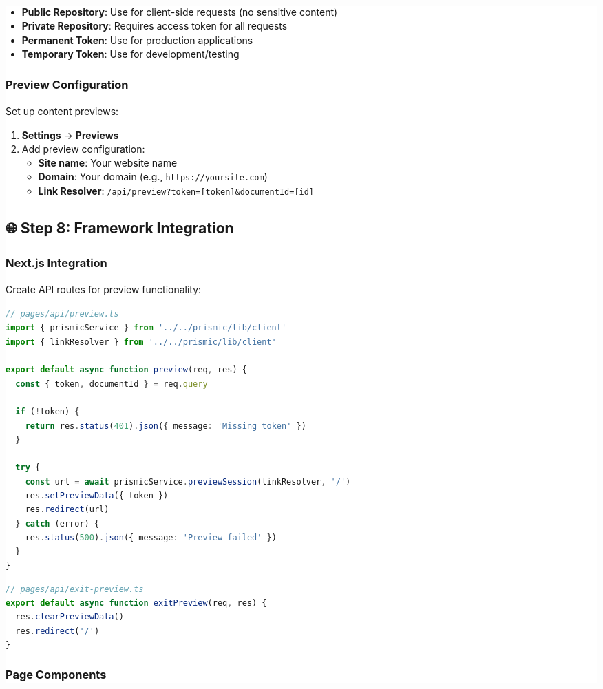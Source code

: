 - **Public Repository**: Use for client-side requests (no sensitive content)
- **Private Repository**: Requires access token for all requests
- **Permanent Token**: Use for production applications
- **Temporary Token**: Use for development/testing

### Preview Configuration

Set up content previews:

1. **Settings** → **Previews**
2. Add preview configuration:
   - **Site name**: Your website name
   - **Domain**: Your domain (e.g., `https://yoursite.com`)
   - **Link Resolver**: `/api/preview?token=[token]&documentId=[id]`

## 🌐 Step 8: Framework Integration

### Next.js Integration

Create API routes for preview functionality:

```typescript
// pages/api/preview.ts
import { prismicService } from '../../prismic/lib/client'
import { linkResolver } from '../../prismic/lib/client'

export default async function preview(req, res) {
  const { token, documentId } = req.query
  
  if (!token) {
    return res.status(401).json({ message: 'Missing token' })
  }
  
  try {
    const url = await prismicService.previewSession(linkResolver, '/')
    res.setPreviewData({ token })
    res.redirect(url)
  } catch (error) {
    res.status(500).json({ message: 'Preview failed' })
  }
}
```

```typescript
// pages/api/exit-preview.ts
export default async function exitPreview(req, res) {
  res.clearPreviewData()
  res.redirect('/')
}
```

### Page Components
